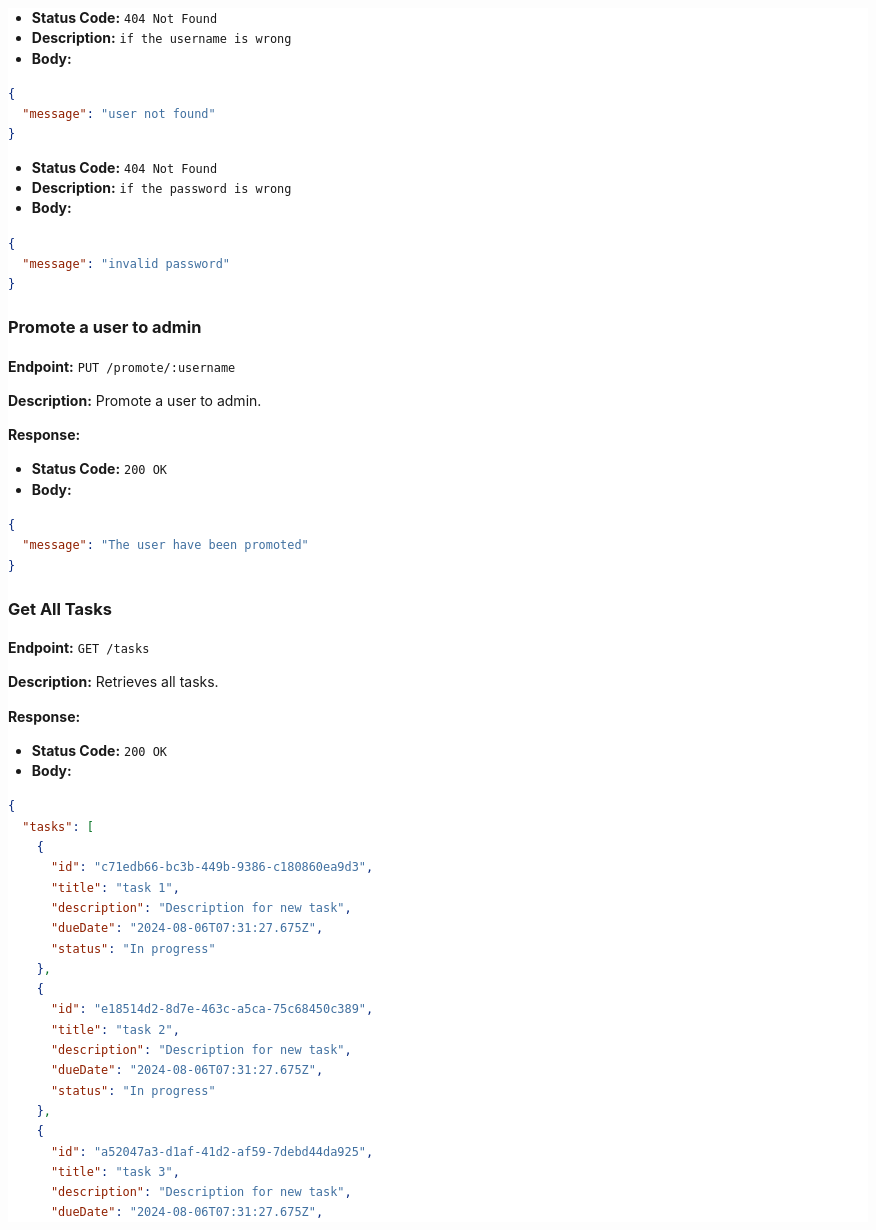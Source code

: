 - **Status Code:** `404 Not Found`
- **Description:** `if the username is wrong`
- **Body:**

```json
{
  "message": "user not found"
}
```

- **Status Code:** `404 Not Found`
- **Description:** `if the password is wrong`
- **Body:**

```json
{
  "message": "invalid password"
}
```

### Promote a user to admin

**Endpoint:** `PUT /promote/:username`

**Description:** Promote a user to admin.

**Response:**

- **Status Code:** `200 OK`
- **Body:**

```json
{
  "message": "The user have been promoted"
}
```

### Get All Tasks

**Endpoint:** `GET /tasks`

**Description:** Retrieves all tasks.

**Response:**

- **Status Code:** `200 OK`
- **Body:**

```json
{
  "tasks": [
    {
      "id": "c71edb66-bc3b-449b-9386-c180860ea9d3",
      "title": "task 1",
      "description": "Description for new task",
      "dueDate": "2024-08-06T07:31:27.675Z",
      "status": "In progress"
    },
    {
      "id": "e18514d2-8d7e-463c-a5ca-75c68450c389",
      "title": "task 2",
      "description": "Description for new task",
      "dueDate": "2024-08-06T07:31:27.675Z",
      "status": "In progress"
    },
    {
      "id": "a52047a3-d1af-41d2-af59-7debd44da925",
      "title": "task 3",
      "description": "Description for new task",
      "dueDate": "2024-08-06T07:31:27.675Z",
```